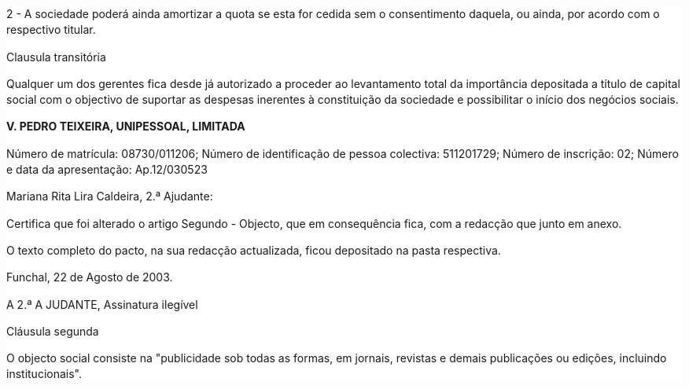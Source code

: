 
2 - A sociedade poderá ainda amortizar a quota se esta
for cedida sem o consentimento daquela, ou ainda,
por acordo com o respectivo titular.


Clausula transitória


Qualquer um dos gerentes fica desde já autorizado a
proceder ao levantamento total da importância depositada a
título de capital social com o objectivo de suportar as
despesas inerentes à constituição da sociedade e possibilitar
o início dos negócios sociais.


**V. PEDRO TEIXEIRA, UNIPESSOAL, LIMITADA**


Número de matrícula: 08730/011206;
Número de identificação de pessoa colectiva: 511201729;
Número de inscrição: 02;
Número e data da apresentação: Ap.12/030523


Mariana Rita Lira Caldeira, 2.ª Ajudante:


Certifica que foi alterado o artigo Segundo - Objecto, que
em consequência fica, com a redacção que junto em anexo.


O texto completo do pacto, na sua redacção actualizada,
ficou depositado na pasta respectiva.


Funchal, 22 de Agosto de 2003.


A 2.ª A JUDANTE, Assinatura ilegível


Cláusula segunda


O objecto social consiste na "publicidade sob todas as
formas, em jornais, revistas e demais publicações ou edições,
incluindo institucionais".

